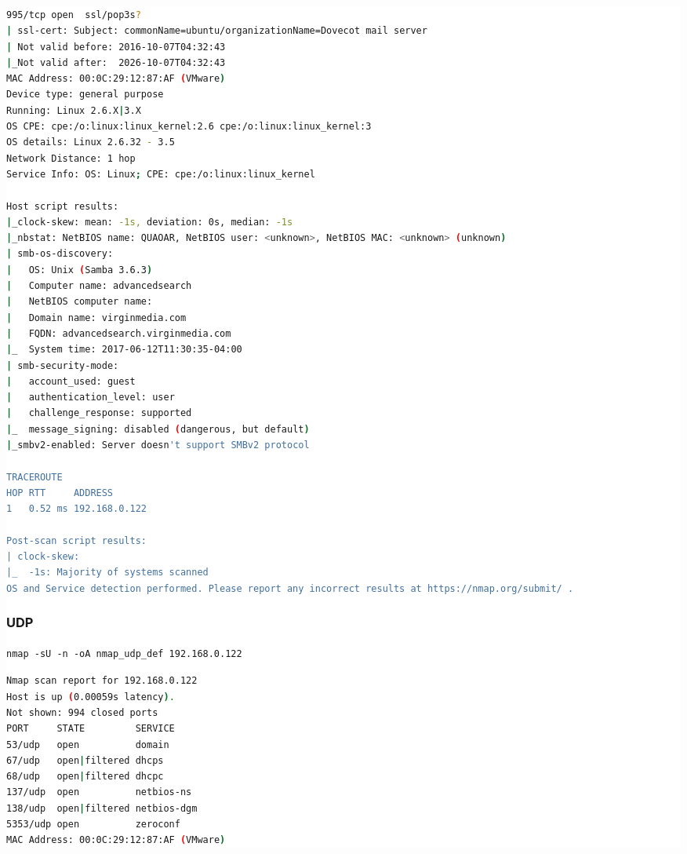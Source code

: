 ```bash
995/tcp open  ssl/pop3s?
| ssl-cert: Subject: commonName=ubuntu/organizationName=Dovecot mail server
| Not valid before: 2016-10-07T04:32:43
|_Not valid after:  2026-10-07T04:32:43
MAC Address: 00:0C:29:12:87:AF (VMware)
Device type: general purpose
Running: Linux 2.6.X|3.X
OS CPE: cpe:/o:linux:linux_kernel:2.6 cpe:/o:linux:linux_kernel:3
OS details: Linux 2.6.32 - 3.5
Network Distance: 1 hop
Service Info: OS: Linux; CPE: cpe:/o:linux:linux_kernel

Host script results:
|_clock-skew: mean: -1s, deviation: 0s, median: -1s
|_nbstat: NetBIOS name: QUAOAR, NetBIOS user: <unknown>, NetBIOS MAC: <unknown> (unknown)
| smb-os-discovery: 
|   OS: Unix (Samba 3.6.3)
|   Computer name: advancedsearch
|   NetBIOS computer name: 
|   Domain name: virginmedia.com
|   FQDN: advancedsearch.virginmedia.com
|_  System time: 2017-06-12T11:30:35-04:00
| smb-security-mode: 
|   account_used: guest
|   authentication_level: user
|   challenge_response: supported
|_  message_signing: disabled (dangerous, but default)
|_smbv2-enabled: Server doesn't support SMBv2 protocol

TRACEROUTE
HOP RTT     ADDRESS
1   0.52 ms 192.168.0.122

Post-scan script results:
| clock-skew: 
|_  -1s: Majority of systems scanned
OS and Service detection performed. Please report any incorrect results at https://nmap.org/submit/ .
```

### UDP

`nmap -sU -n -oA nmap_udp_def 192.168.0.122`

```bash
Nmap scan report for 192.168.0.122
Host is up (0.00059s latency).
Not shown: 994 closed ports
PORT     STATE         SERVICE
53/udp   open          domain
67/udp   open|filtered dhcps
68/udp   open|filtered dhcpc
137/udp  open          netbios-ns
138/udp  open|filtered netbios-dgm
5353/udp open          zeroconf
MAC Address: 00:0C:29:12:87:AF (VMware)
```
